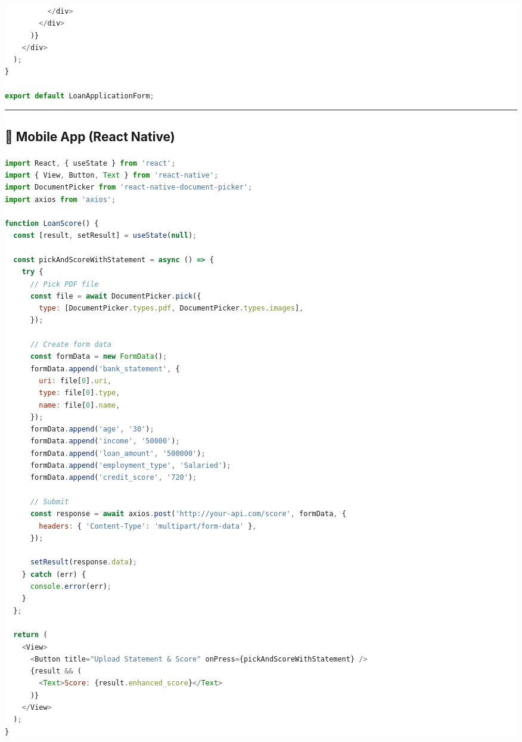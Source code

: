 ```javascript
          </div>
        </div>
      )}
    </div>
  );
}

export default LoanApplicationForm;
```

---

## 📱 Mobile App (React Native)

```javascript
import React, { useState } from 'react';
import { View, Button, Text } from 'react-native';
import DocumentPicker from 'react-native-document-picker';
import axios from 'axios';

function LoanScore() {
  const [result, setResult] = useState(null);

  const pickAndScoreWithStatement = async () => {
    try {
      // Pick PDF file
      const file = await DocumentPicker.pick({
        type: [DocumentPicker.types.pdf, DocumentPicker.types.images],
      });

      // Create form data
      const formData = new FormData();
      formData.append('bank_statement', {
        uri: file[0].uri,
        type: file[0].type,
        name: file[0].name,
      });
      formData.append('age', '30');
      formData.append('income', '50000');
      formData.append('loan_amount', '500000');
      formData.append('employment_type', 'Salaried');
      formData.append('credit_score', '720');

      // Submit
      const response = await axios.post('http://your-api.com/score', formData, {
        headers: { 'Content-Type': 'multipart/form-data' },
      });

      setResult(response.data);
    } catch (err) {
      console.error(err);
    }
  };

  return (
    <View>
      <Button title="Upload Statement & Score" onPress={pickAndScoreWithStatement} />
      {result && (
        <Text>Score: {result.enhanced_score}</Text>
      )}
    </View>
  );
}
```